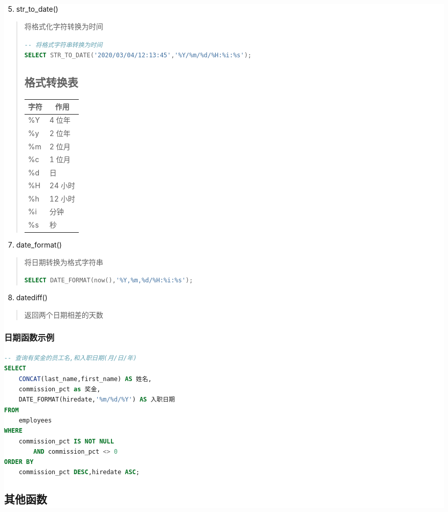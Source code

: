 5.  str_to_date()

>   将格式化字符转换为时间
>
>   ```sql
>   -- 将格式字符串转换为时间
>   SELECT STR_TO_DATE('2020/03/04/12:13:45','%Y/%m/%d/%H:%i:%s');
>   ```
>
>   ## 格式转换表
>
>   | 字符 | 作用    |
>   | ---- | ------- |
>   | %Y   | 4 位年  |
>   | %y   | 2 位年  |
>   | %m   | 2 位月  |
>   | %c   | 1 位月  |
>   | %d   | 日      |
>   | %H   | 24 小时 |
>   | %h   | 12 小时 |
>   | %i   | 分钟    |
>   | %s   | 秒      |

7.  date_format()

>   将日期转换为格式字符串
>
>   ```sql
>   SELECT DATE_FORMAT(now(),'%Y,%m,%d/%H:%i:%s');
>   ```

8.  datediff()

>   返回两个日期相差的天数

### 日期函数示例

```sql
-- 查询有奖金的员工名,和入职日期(月/日/年)
SELECT
	CONCAT(last_name,first_name) AS 姓名,
	commission_pct as 奖金,
	DATE_FORMAT(hiredate,'%m/%d/%Y') AS 入职日期
FROM
	employees
WHERE
	commission_pct IS NOT NULL
		AND commission_pct <> 0
ORDER BY
	commission_pct DESC,hiredate ASC;
```

## 其他函数
